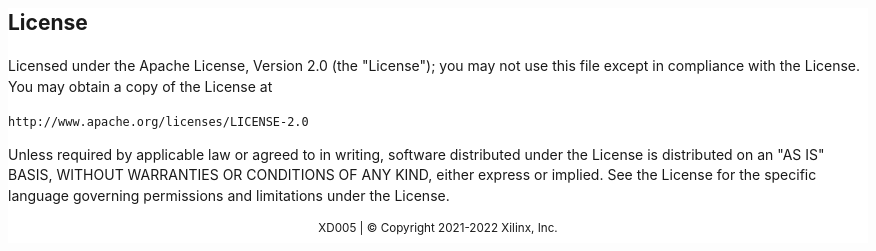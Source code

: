 ## License

Licensed under the Apache License, Version 2.0 (the "License");
you may not use this file except in compliance with the License.
You may obtain a copy of the License at

    http://www.apache.org/licenses/LICENSE-2.0


Unless required by applicable law or agreed to in writing, software
distributed under the License is distributed on an "AS IS" BASIS,
WITHOUT WARRANTIES OR CONDITIONS OF ANY KIND, either express or implied.
See the License for the specific language governing permissions and
limitations under the License.

<p align="center" class="sphinxhide"><sup>XD005 | &copy; Copyright 2021-2022 Xilinx, Inc.</sup></p>
